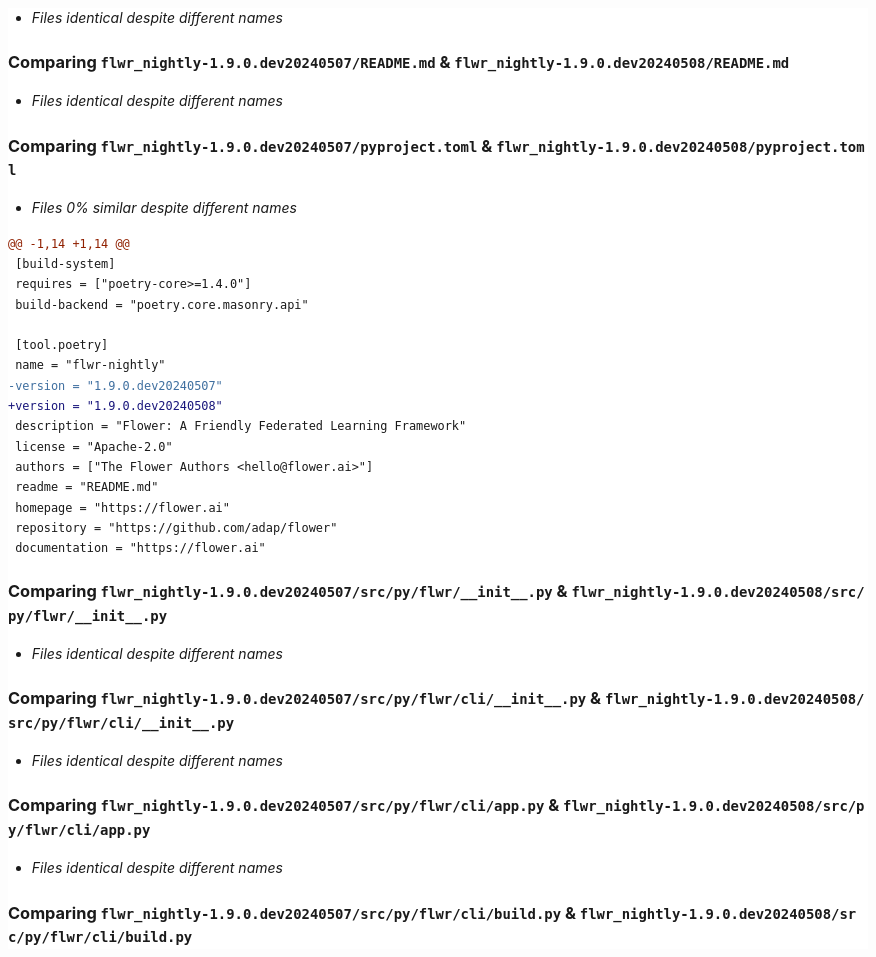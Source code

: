  * *Files identical despite different names*

### Comparing `flwr_nightly-1.9.0.dev20240507/README.md` & `flwr_nightly-1.9.0.dev20240508/README.md`

 * *Files identical despite different names*

### Comparing `flwr_nightly-1.9.0.dev20240507/pyproject.toml` & `flwr_nightly-1.9.0.dev20240508/pyproject.toml`

 * *Files 0% similar despite different names*

```diff
@@ -1,14 +1,14 @@
 [build-system]
 requires = ["poetry-core>=1.4.0"]
 build-backend = "poetry.core.masonry.api"
 
 [tool.poetry]
 name = "flwr-nightly"
-version = "1.9.0.dev20240507"
+version = "1.9.0.dev20240508"
 description = "Flower: A Friendly Federated Learning Framework"
 license = "Apache-2.0"
 authors = ["The Flower Authors <hello@flower.ai>"]
 readme = "README.md"
 homepage = "https://flower.ai"
 repository = "https://github.com/adap/flower"
 documentation = "https://flower.ai"
```

### Comparing `flwr_nightly-1.9.0.dev20240507/src/py/flwr/__init__.py` & `flwr_nightly-1.9.0.dev20240508/src/py/flwr/__init__.py`

 * *Files identical despite different names*

### Comparing `flwr_nightly-1.9.0.dev20240507/src/py/flwr/cli/__init__.py` & `flwr_nightly-1.9.0.dev20240508/src/py/flwr/cli/__init__.py`

 * *Files identical despite different names*

### Comparing `flwr_nightly-1.9.0.dev20240507/src/py/flwr/cli/app.py` & `flwr_nightly-1.9.0.dev20240508/src/py/flwr/cli/app.py`

 * *Files identical despite different names*

### Comparing `flwr_nightly-1.9.0.dev20240507/src/py/flwr/cli/build.py` & `flwr_nightly-1.9.0.dev20240508/src/py/flwr/cli/build.py`
